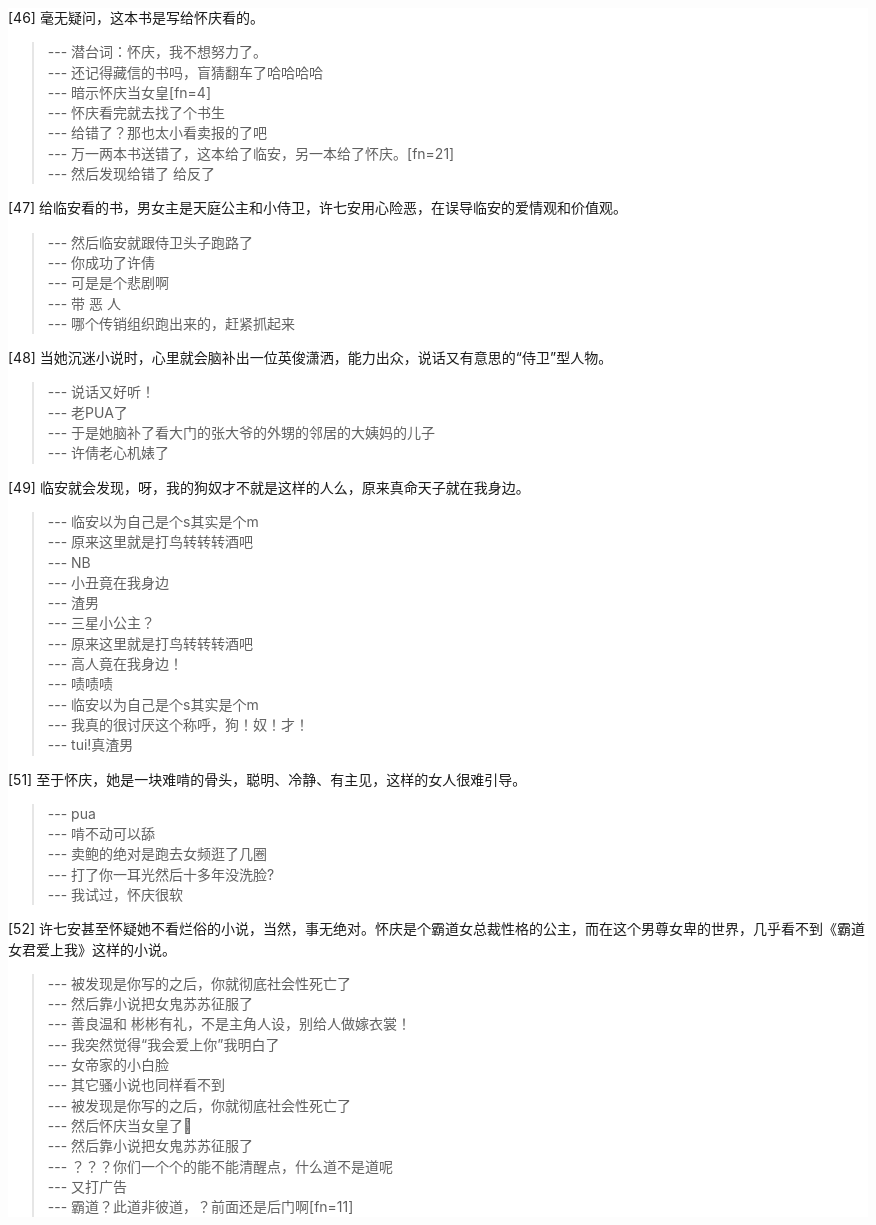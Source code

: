 [46] 毫无疑问，这本书是写给怀庆看的。
>--- 潜台词：怀庆，我不想努力了。<br>
>--- 还记得藏信的书吗，盲猜翻车了哈哈哈哈<br>
>--- 暗示怀庆当女皇[fn=4]<br>
>--- 怀庆看完就去找了个书生<br>
>--- 给错了？那也太小看卖报的了吧<br>
>--- 万一两本书送错了，这本给了临安，另一本给了怀庆。[fn=21]<br>
>--- 然后发现给错了  给反了<br>

[47] 给临安看的书，男女主是天庭公主和小侍卫，许七安用心险恶，在误导临安的爱情观和价值观。
>--- 然后临安就跟侍卫头子跑路了<br>
>--- 你成功了许倩<br>
>--- 可是是个悲剧啊<br>
>--- 带 恶 人<br>
>--- 哪个传销组织跑出来的，赶紧抓起来<br>

[48] 当她沉迷小说时，心里就会脑补出一位英俊潇洒，能力出众，说话又有意思的“侍卫”型人物。
>--- 说话又好听！<br>
>--- 老PUA了<br>
>--- 于是她脑补了看大门的张大爷的外甥的邻居的大姨妈的儿子<br>
>--- 许倩老心机婊了<br>

[49] 临安就会发现，呀，我的狗奴才不就是这样的人么，原来真命天子就在我身边。
>--- 临安以为自己是个s其实是个m<br>
>--- 原来这里就是打鸟转转转酒吧<br>
>--- NB<br>
>--- 小丑竟在我身边<br>
>--- 渣男<br>
>--- 三星小公主？<br>
>--- 原来这里就是打鸟转转转酒吧<br>
>--- 高人竟在我身边！<br>
>--- 啧啧啧<br>
>--- 临安以为自己是个s其实是个m<br>
>--- 我真的很讨厌这个称呼，狗！奴！才！<br>
>--- tui!真渣男<br>

[51] 至于怀庆，她是一块难啃的骨头，聪明、冷静、有主见，这样的女人很难引导。
>--- pua<br>
>--- 啃不动可以舔<br>
>--- 卖鲍的绝对是跑去女频逛了几圈<br>
>--- 打了你一耳光然后十多年没洗脸?<br>
>--- 我试过，怀庆很软<br>

[52] 许七安甚至怀疑她不看烂俗的小说，当然，事无绝对。怀庆是个霸道女总裁性格的公主，而在这个男尊女卑的世界，几乎看不到《霸道女君爱上我》这样的小说。
>--- 被发现是你写的之后，你就彻底社会性死亡了<br>
>--- 然后靠小说把女鬼苏苏征服了<br>
>--- 善良温和 彬彬有礼，不是主角人设，别给人做嫁衣裳！<br>
>--- 我突然觉得“我会爱上你”我明白了<br>
>--- 女帝家的小白脸<br>
>--- 其它骚小说也同样看不到<br>
>--- 被发现是你写的之后，你就彻底社会性死亡了<br>
>--- 然后怀庆当女皇了🐶<br>
>--- 然后靠小说把女鬼苏苏征服了<br>
>--- ？？？你们一个个的能不能清醒点，什么道不是道呢<br>
>--- 又打广告<br>
>--- 霸道？此道非彼道，？前面还是后门啊[fn=11]<br>
